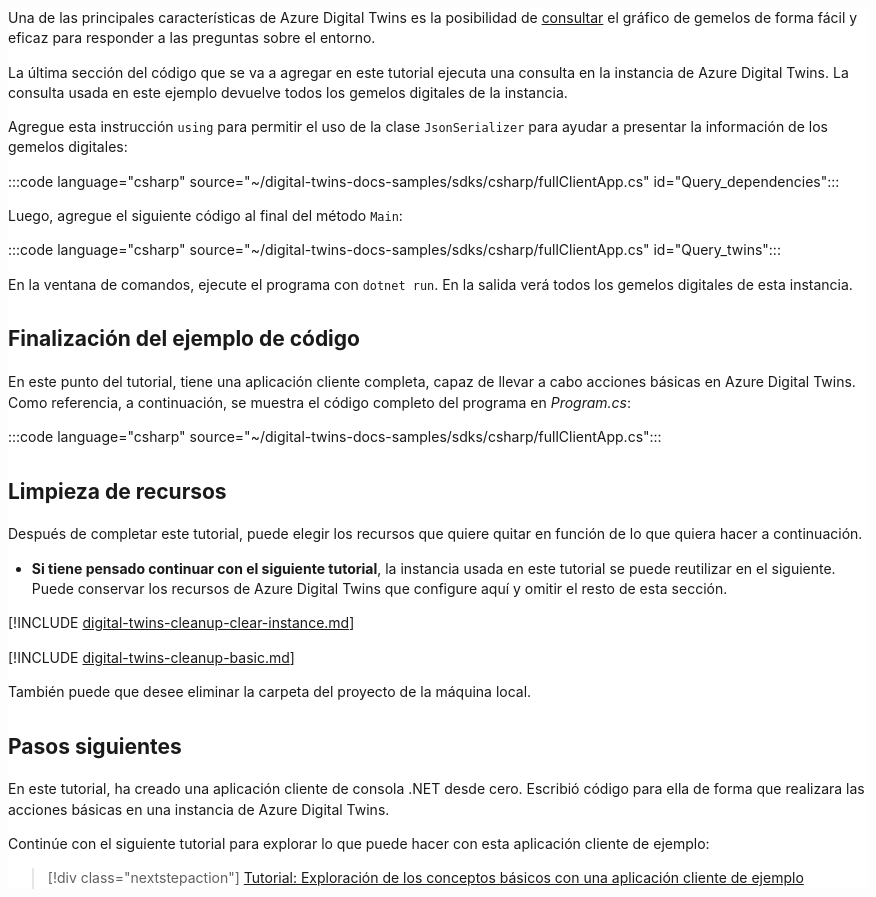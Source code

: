 Una de las principales características de Azure Digital Twins es la posibilidad de [consultar](concepts-query-language.md) el gráfico de gemelos de forma fácil y eficaz para responder a las preguntas sobre el entorno.

La última sección del código que se va a agregar en este tutorial ejecuta una consulta en la instancia de Azure Digital Twins. La consulta usada en este ejemplo devuelve todos los gemelos digitales de la instancia.

Agregue esta instrucción `using` para permitir el uso de la clase `JsonSerializer` para ayudar a presentar la información de los gemelos digitales:

:::code language="csharp" source="~/digital-twins-docs-samples/sdks/csharp/fullClientApp.cs" id="Query_dependencies":::

Luego, agregue el siguiente código al final del método `Main`:

:::code language="csharp" source="~/digital-twins-docs-samples/sdks/csharp/fullClientApp.cs" id="Query_twins":::

En la ventana de comandos, ejecute el programa con `dotnet run`. En la salida verá todos los gemelos digitales de esta instancia.

## <a name="complete-code-example"></a>Finalización del ejemplo de código

En este punto del tutorial, tiene una aplicación cliente completa, capaz de llevar a cabo acciones básicas en Azure Digital Twins. Como referencia, a continuación, se muestra el código completo del programa en *Program.cs*:

:::code language="csharp" source="~/digital-twins-docs-samples/sdks/csharp/fullClientApp.cs":::

## <a name="clean-up-resources"></a>Limpieza de recursos

Después de completar este tutorial, puede elegir los recursos que quiere quitar en función de lo que quiera hacer a continuación.

* **Si tiene pensado continuar con el siguiente tutorial**, la instancia usada en este tutorial se puede reutilizar en el siguiente. Puede conservar los recursos de Azure Digital Twins que configure aquí y omitir el resto de esta sección.

[!INCLUDE [digital-twins-cleanup-clear-instance.md](../../includes/digital-twins-cleanup-clear-instance.md)]
 
[!INCLUDE [digital-twins-cleanup-basic.md](../../includes/digital-twins-cleanup-basic.md)]

También puede que desee eliminar la carpeta del proyecto de la máquina local.

## <a name="next-steps"></a>Pasos siguientes

En este tutorial, ha creado una aplicación cliente de consola .NET desde cero. Escribió código para ella de forma que realizara las acciones básicas en una instancia de Azure Digital Twins.

Continúe con el siguiente tutorial para explorar lo que puede hacer con esta aplicación cliente de ejemplo: 

> [!div class="nextstepaction"]
> [Tutorial: Exploración de los conceptos básicos con una aplicación cliente de ejemplo](tutorial-command-line-app.md)
